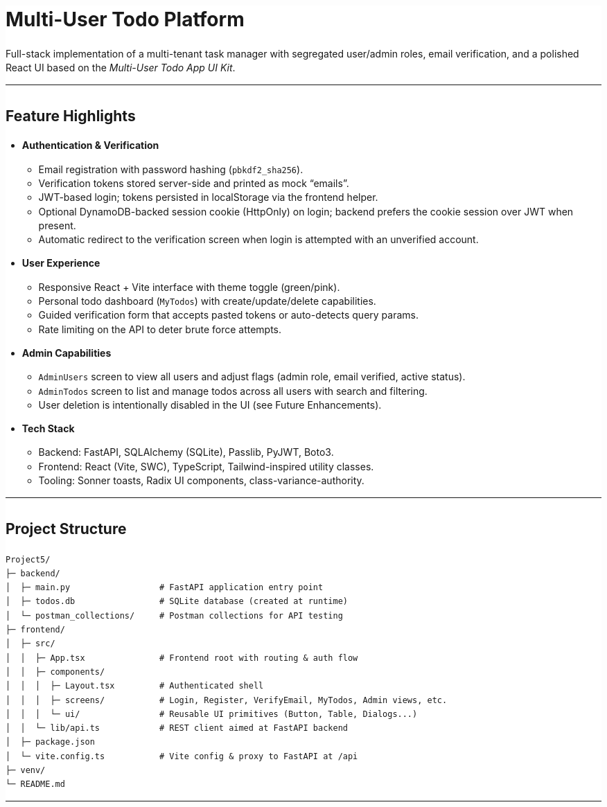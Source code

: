 # Multi-User Todo Platform

Full-stack implementation of a multi-tenant task manager with segregated user/admin roles, email verification, and a polished React UI based on the _Multi-User Todo App UI Kit_.

---

## Feature Highlights

- **Authentication & Verification**
  - Email registration with password hashing (`pbkdf2_sha256`).
  - Verification tokens stored server-side and printed as mock “emails”.
  - JWT-based login; tokens persisted in localStorage via the frontend helper.
  - Optional DynamoDB-backed session cookie (HttpOnly) on login; backend prefers the cookie session over JWT when present.
  - Automatic redirect to the verification screen when login is attempted with an unverified account.

- **User Experience**
  - Responsive React + Vite interface with theme toggle (green/pink).
  - Personal todo dashboard (`MyTodos`) with create/update/delete capabilities.
  - Guided verification form that accepts pasted tokens or auto-detects query params.
  - Rate limiting on the API to deter brute force attempts.

- **Admin Capabilities**
  - `AdminUsers` screen to view all users and adjust flags (admin role, email verified, active status).
  - `AdminTodos` screen to list and manage todos across all users with search and filtering.
  - User deletion is intentionally disabled in the UI (see Future Enhancements).

- **Tech Stack**
  - Backend: FastAPI, SQLAlchemy (SQLite), Passlib, PyJWT, Boto3.
  - Frontend: React (Vite, SWC), TypeScript, Tailwind-inspired utility classes.
  - Tooling: Sonner toasts, Radix UI components, class-variance-authority.

---

## Project Structure

```
Project5/
├─ backend/
│  ├─ main.py                  # FastAPI application entry point
│  ├─ todos.db                 # SQLite database (created at runtime)
│  └─ postman_collections/     # Postman collections for API testing
├─ frontend/
│  ├─ src/
│  │  ├─ App.tsx               # Frontend root with routing & auth flow
│  │  ├─ components/
│  │  │  ├─ Layout.tsx         # Authenticated shell
│  │  │  ├─ screens/           # Login, Register, VerifyEmail, MyTodos, Admin views, etc.
│  │  │  └─ ui/                # Reusable UI primitives (Button, Table, Dialogs...)
│  │  └─ lib/api.ts            # REST client aimed at FastAPI backend
│  ├─ package.json
│  └─ vite.config.ts           # Vite config & proxy to FastAPI at /api
├─ venv/
└─ README.md
```

---